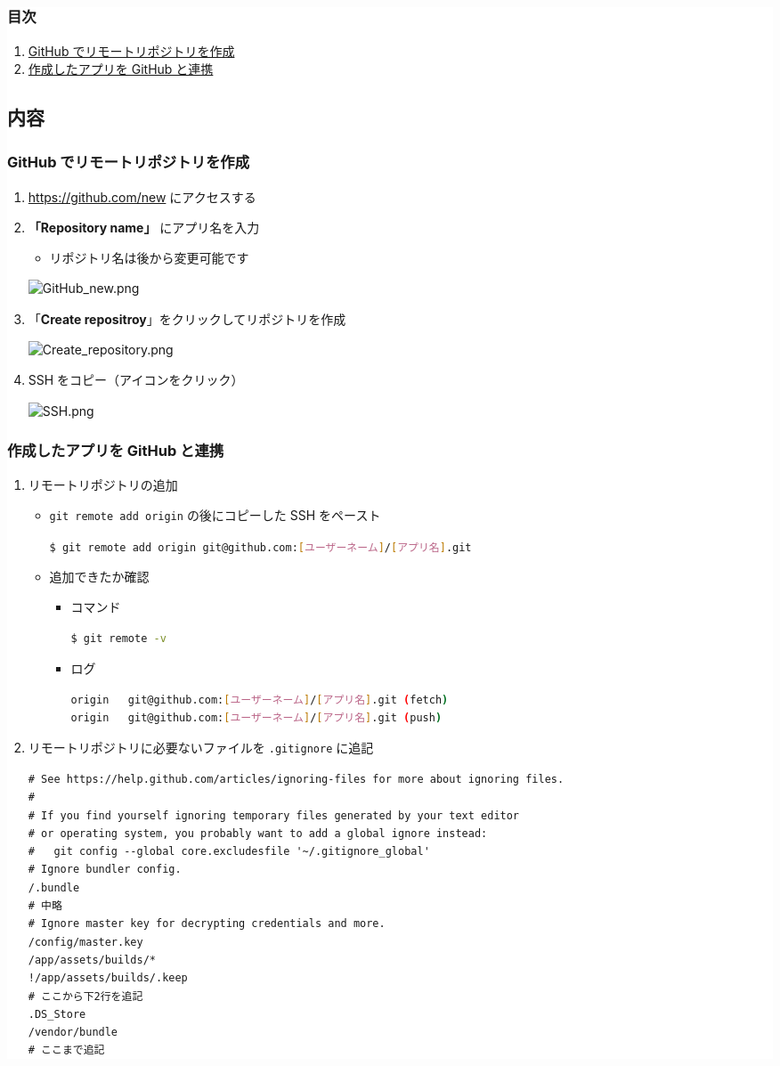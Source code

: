 ### 目次

1.  [GitHub でリモートリポジトリを作成](#github-でリモートリポジトリを作成)
2.  [作成したアプリを GitHub と連携](#作成したアプリを-github-と連携)

## 内容

### GitHub でリモートリポジトリを作成

1. https://github.com/new にアクセスする

2. **「Repository name」** にアプリ名を入力

   - リポジトリ名は後から変更可能です

   ![GitHub_new.png](https://qiita-image-store.s3.ap-northeast-1.amazonaws.com/0/2294602/27cba82b-7f39-e7b8-4d07-e7e5bb29ab06.png)

3. 「**Create repositroy**」をクリックしてリポジトリを作成

   ![Create_repository.png](https://qiita-image-store.s3.ap-northeast-1.amazonaws.com/0/2294602/617e10ed-53d4-b1b2-e419-32590352cb59.png)

4. SSH をコピー（アイコンをクリック）

   ![SSH.png](https://qiita-image-store.s3.ap-northeast-1.amazonaws.com/0/2294602/e934a1d8-6a12-cd28-f645-23ff3aea75d4.png)

### 作成したアプリを GitHub と連携

1. リモートリポジトリの追加

   - `git remote add origin` の後にコピーした SSH をペースト

     ```bash
     $ git remote add origin git@github.com:[ユーザーネーム]/[アプリ名].git
     ```

   - 追加できたか確認

     - コマンド

       ```bash
       $ git remote -v
       ```

     - ログ

       ```bash
       origin	git@github.com:[ユーザーネーム]/[アプリ名].git (fetch)
       origin	git@github.com:[ユーザーネーム]/[アプリ名].git (push)
       ```

2. リモートリポジトリに必要ないファイルを `.gitignore` に追記

   ```ruby:.gitignore
   # See https://help.github.com/articles/ignoring-files for more about ignoring files.
   #
   # If you find yourself ignoring temporary files generated by your text editor
   # or operating system, you probably want to add a global ignore instead:
   #   git config --global core.excludesfile '~/.gitignore_global'
   # Ignore bundler config.
   /.bundle
   # 中略
   # Ignore master key for decrypting credentials and more.
   /config/master.key
   /app/assets/builds/*
   !/app/assets/builds/.keep
   # ここから下2行を追記
   .DS_Store
   /vendor/bundle
   # ここまで追記
   ```